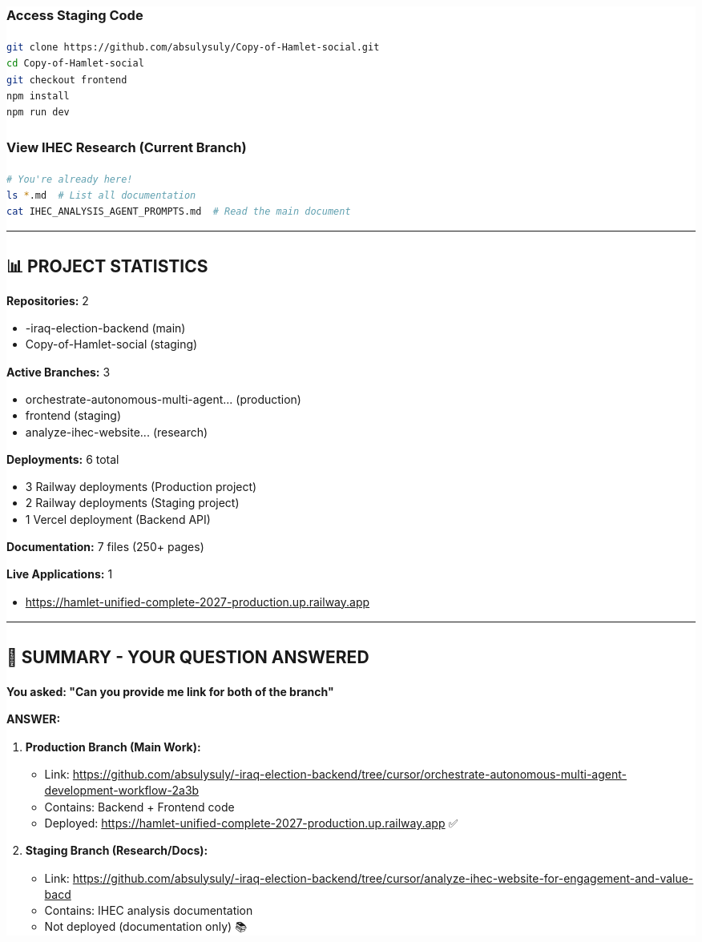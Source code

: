 ### Access Staging Code
```bash
git clone https://github.com/absulysuly/Copy-of-Hamlet-social.git
cd Copy-of-Hamlet-social
git checkout frontend
npm install
npm run dev
```

### View IHEC Research (Current Branch)
```bash
# You're already here!
ls *.md  # List all documentation
cat IHEC_ANALYSIS_AGENT_PROMPTS.md  # Read the main document
```

---

## 📊 PROJECT STATISTICS

**Repositories:** 2
- -iraq-election-backend (main)
- Copy-of-Hamlet-social (staging)

**Active Branches:** 3
- orchestrate-autonomous-multi-agent... (production)
- frontend (staging)
- analyze-ihec-website... (research)

**Deployments:** 6 total
- 3 Railway deployments (Production project)
- 2 Railway deployments (Staging project)
- 1 Vercel deployment (Backend API)

**Documentation:** 7 files (250+ pages)

**Live Applications:** 1
- https://hamlet-unified-complete-2027-production.up.railway.app

---

## 🎯 SUMMARY - YOUR QUESTION ANSWERED

**You asked: "Can you provide me link for both of the branch"**

**ANSWER:**

1. **Production Branch (Main Work):**
   - Link: https://github.com/absulysuly/-iraq-election-backend/tree/cursor/orchestrate-autonomous-multi-agent-development-workflow-2a3b
   - Contains: Backend + Frontend code
   - Deployed: https://hamlet-unified-complete-2027-production.up.railway.app ✅

2. **Staging Branch (Research/Docs):**
   - Link: https://github.com/absulysuly/-iraq-election-backend/tree/cursor/analyze-ihec-website-for-engagement-and-value-bacd
   - Contains: IHEC analysis documentation
   - Not deployed (documentation only) 📚
